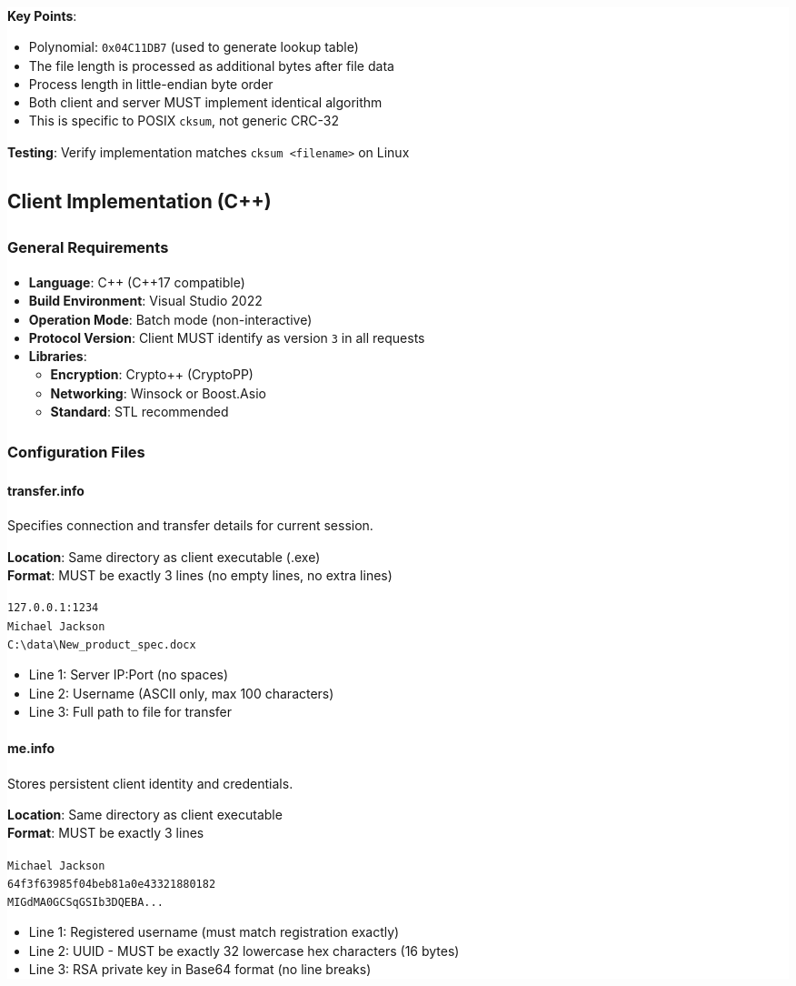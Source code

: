 **Key Points**:
- Polynomial: `0x04C11DB7` (used to generate lookup table)
- The file length is processed as additional bytes after file data
- Process length in little-endian byte order
- Both client and server MUST implement identical algorithm
- This is specific to POSIX `cksum`, not generic CRC-32

**Testing**: Verify implementation matches `cksum <filename>` on Linux

## Client Implementation (C++)

### General Requirements

- **Language**: C++ (C++17 compatible)
- **Build Environment**: Visual Studio 2022
- **Operation Mode**: Batch mode (non-interactive)
- **Protocol Version**: Client MUST identify as version `3` in all requests
- **Libraries**:
  - **Encryption**: Crypto++ (CryptoPP)
  - **Networking**: Winsock or Boost.Asio
  - **Standard**: STL recommended

### Configuration Files

#### transfer.info

Specifies connection and transfer details for current session.

**Location**: Same directory as client executable (.exe)  
**Format**: MUST be exactly 3 lines (no empty lines, no extra lines)
```
127.0.0.1:1234
Michael Jackson
C:\data\New_product_spec.docx
```
- Line 1: Server IP:Port (no spaces)
- Line 2: Username (ASCII only, max 100 characters)
- Line 3: Full path to file for transfer

#### me.info  

Stores persistent client identity and credentials.

**Location**: Same directory as client executable  
**Format**: MUST be exactly 3 lines
```
Michael Jackson
64f3f63985f04beb81a0e43321880182
MIGdMA0GCSqGSIb3DQEBA...
```
- Line 1: Registered username (must match registration exactly)
- Line 2: UUID - MUST be exactly 32 lowercase hex characters (16 bytes)
- Line 3: RSA private key in Base64 format (no line breaks)
